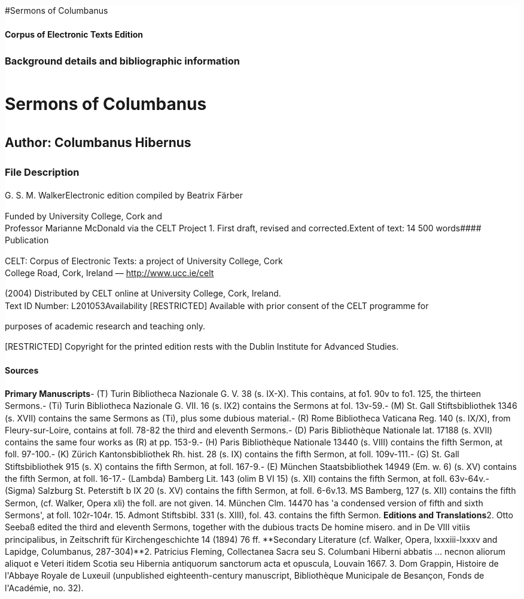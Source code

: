 

#Sermons of Columbanus






#### Corpus of Electronic Texts Edition


### Background details and bibliographic information


Sermons of Columbanus
=====================


Author: Columbanus Hibernus
---------------------------


### File Description

G. S. M. WalkerElectronic edition compiled by Beatrix Färber

Funded by University College, Cork and  
Professor Marianne McDonald via the CELT Project 1. First draft, revised and corrected.Extent of text: 
14 500 words#### Publication


CELT: Corpus of Electronic Texts: a project of University College, Cork  
College Road, Cork, Ireland — http://www.ucc.ie/celt

 (2004) Distributed by CELT online at University College, Cork, Ireland.  
Text ID Number: L201053Availability [RESTRICTED] 
Available with prior consent of the CELT programme for

purposes of academic research and teaching only.


  
[RESTRICTED] 
Copyright for the printed edition rests with the Dublin Institute for Advanced Studies.


#### Sources


**Primary Manuscripts**- (T) Turin Bibliotheca Nazionale G. V. 38 (s. IX-X). This contains, at fo1. 90v to fo1. 125, the thirteen Sermons.- (Ti) Turin Bibliotheca Nazionale G. VII. 16 (s. IX2) contains the Sermons at fol. 13v-59.- (M) St. Gall Stiftsbibliothek 1346 (s. XVII) contains the same Sermons as (Ti), plus some dubious material.- (R) Rome Bibliotheca Vaticana Reg. 140 (s. IX/X), from Fleury-sur-Loire, contains at foll. 78-82 the third and eleventh Sermons.- (D) Paris Bibliothèque Nationale lat. 17188 (s. XVII) contains the same four works as (R) at pp. 153-9.- (H) Paris Bibliothèque Nationale 13440 (s. VIII) contains the fifth Sermon, at foll. 97-100.- (K) Zürich Kantonsbibliothek Rh. hist. 28 (s. IX) contains the fifth Sermon, at foll. 109v-111.- (G) St. Gall Stiftsbibliothek 915 (s. X) contains the fifth Sermon, at foll. 167-9.- (E) München Staatsbibliothek 14949 (Em. w. 6) (s. XV) contains the fifth Sermon, at foll. 16-17.- (Lambda) Bamberg Lit. 143 (olim B VI 15) (s. XII) contains the fifth Sermon, at foll. 63v-64v.- (Sigma) Salzburg St. Peterstift b IX 20 (s. XV) contains the fifth Sermon, at foll. 6-6v.13. MS Bamberg, 127 (s. XII) contains the fifth Sermon, (cf. Walker, Opera xli) the foll. are not given.
14. München Clm. 14470 has 'a condensed version of fifth and sixth Sermons', at foll. 102r-104r.
15. Admont Stiftsbibl. 331 (s. XIII), fol. 43. contains the fifth Sermon.
**Editions and Translations**2. Otto Seebaß edited the third and eleventh Sermons, together with the dubious tracts De homine misero. and in De VIII vitiis principalibus, in Zeitschrift für Kirchengeschichte 14 (1894) 76 ff.
**Secondary Literature (cf. Walker, Opera, lxxxiii-lxxxv and Lapidge, Columbanus, 287-304)**2. Patricius Fleming, Collectanea Sacra seu S. Columbani Hiberni abbatis ... necnon aliorum aliquot e Veteri itidem Scotia seu Hibernia antiquorum sanctorum acta et opuscula, Louvain 1667.
3. Dom Grappin, Histoire de l'Abbaye Royale de Luxeuil (unpublished eighteenth-century manuscript, Bibliothèque Municipale de Besançon, Fonds de l'Académie, no. 32).